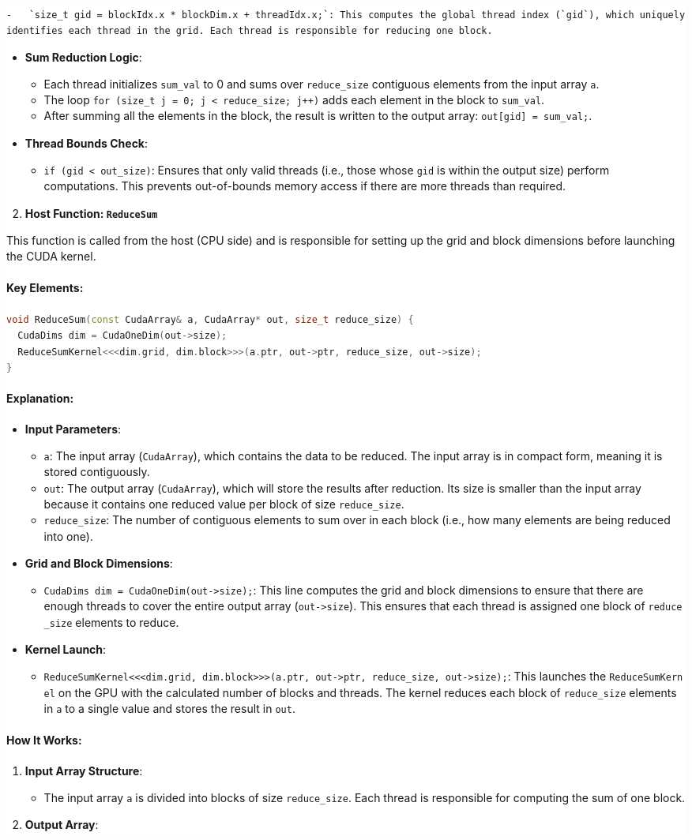     -   `size_t gid = blockIdx.x * blockDim.x + threadIdx.x;`: This computes the global thread index (`gid`), which uniquely identifies each thread in the grid. Each thread is responsible for reducing one block.
-   **Sum Reduction Logic**:
    
    -   Each thread initializes `sum_val` to 0 and sums over `reduce_size` contiguous elements from the input array `a`.
    -   The loop `for (size_t j = 0; j < reduce_size; j++)` adds each element in the block to `sum_val`.
    -   After summing all the elements in the block, the result is written to the output array: `out[gid] = sum_val;`.
-   **Thread Bounds Check**:
    
    -   `if (gid < out_size)`: Ensures that only valid threads (i.e., those whose `gid` is within the output size) perform computations. This prevents out-of-bounds memory access if there are more threads than required.

2. **Host Function: `ReduceSum`**

This function is called from the host (CPU side) and is responsible for setting up the grid and block dimensions before launching the CUDA kernel.

#### Key Elements:
```cpp
void ReduceSum(const CudaArray& a, CudaArray* out, size_t reduce_size) {
  CudaDims dim = CudaOneDim(out->size);
  ReduceSumKernel<<<dim.grid, dim.block>>>(a.ptr, out->ptr, reduce_size, out->size);
}
```
#### Explanation:

-   **Input Parameters**:
    
    -   `a`: The input array (`CudaArray`), which contains the data to be reduced. The input array is in compact form, meaning it is stored contiguously.
    -   `out`: The output array (`CudaArray`), which will store the results after reduction. Its size is smaller than the input array because it contains one reduced value per block of size `reduce_size`.
    -   `reduce_size`: The number of contiguous elements to sum over in each block (i.e., how many elements are being reduced into one).
-   **Grid and Block Dimensions**:
    
    -   `CudaDims dim = CudaOneDim(out->size);`: This line computes the grid and block dimensions to ensure that there are enough threads to cover the entire output array (`out->size`). This ensures that each thread is assigned one block of `reduce_size` elements to reduce.
-   **Kernel Launch**:
    
    -   `ReduceSumKernel<<<dim.grid, dim.block>>>(a.ptr, out->ptr, reduce_size, out->size);`: This launches the `ReduceSumKernel` on the GPU with the calculated number of blocks and threads. The kernel reduces each block of `reduce_size` elements in `a` to a single value and stores the result in `out`.

#### How It Works:

1.  **Input Array Structure**:
    
    -   The input array `a` is divided into blocks of size `reduce_size`. Each thread is responsible for computing the sum of one block.
2.  **Output Array**:
    